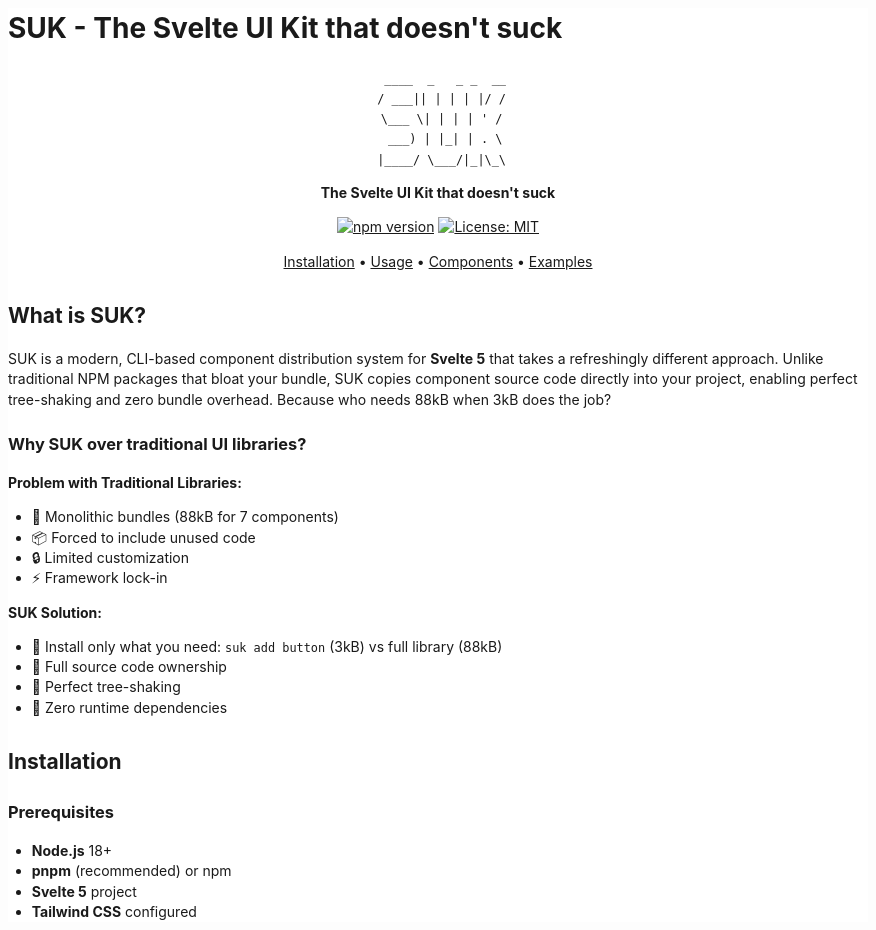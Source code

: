 # SUK - The Svelte UI Kit that doesn't suck

<div align="center">

```
  ____  _   _ _  __
 / ___|| | | | |/ /
 \___ \| | | | ' /
  ___) | |_| | . \
 |____/ \___/|_|\_\
```

**The Svelte UI Kit that doesn't suck**

[![npm version](https://badge.fury.io/js/@zandrd%2Fsuk.svg)](https://www.npmjs.com/package/@zandrd/suk)
[![License: MIT](https://img.shields.io/badge/License-MIT-yellow.svg)](https://opensource.org/licenses/MIT)

[Installation](#installation) • [Usage](#usage) • [Components](#components) • [Examples](#examples)

</div>

## What is SUK?

SUK is a modern, CLI-based component distribution system for **Svelte 5** that takes a refreshingly different approach. Unlike traditional NPM packages that bloat your bundle, SUK copies component source code directly into your project, enabling perfect tree-shaking and zero bundle overhead. Because who needs 88kB when 3kB does the job?

### Why SUK over traditional UI libraries?

**Problem with Traditional Libraries:**

- 🐘 Monolithic bundles (88kB for 7 components)
- 📦 Forced to include unused code
- 🔒 Limited customization
- ⚡ Framework lock-in

**SUK Solution:**

- 🎯 Install only what you need: `suk add button` (3kB) vs full library (88kB)
- 🔧 Full source code ownership
- 🌳 Perfect tree-shaking
- 🚀 Zero runtime dependencies

## Installation

### Prerequisites

- **Node.js** 18+
- **pnpm** (recommended) or npm
- **Svelte 5** project
- **Tailwind CSS** configured
